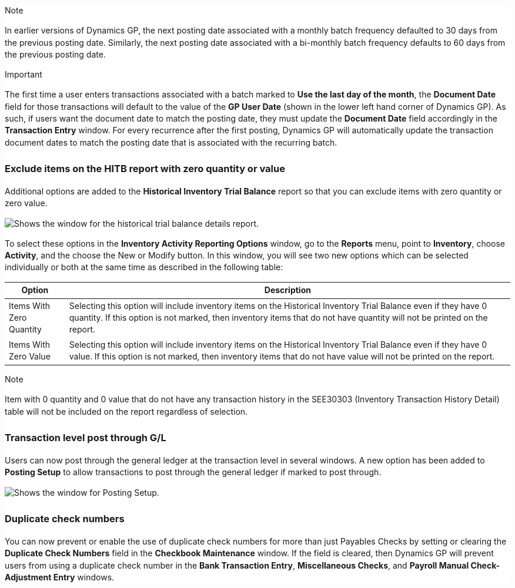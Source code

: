 > [!NOTE]
> In earlier versions of Dynamics GP, the next posting date associated with a monthly batch frequency defaulted to 30 days from the previous posting date. Similarly, the next posting date associated with a bi-monthly batch frequency defaults to 60 days from the previous posting date.  

> [!IMPORTANT]
> The first time a user enters transactions associated with a batch marked to **Use the last day of the month**, the **Document Date** field for those transactions will default to the value of the **GP User Date** (shown in the lower left hand corner of Dynamics GP). As such, if users want the document date to match the posting date, they must update the **Document Date** field accordingly in the **Transaction Entry** window. For every recurrence after the first posting, Dynamics GP will automatically update the transaction document dates to match the posting date that is associated with the recurring batch.  

### Exclude items on the HITB report with zero quantity or value

Additional options are added to the **Historical Inventory Trial Balance** report so that you can exclude items with zero quantity or zero value.  

![Shows the window for the historical trial balance details report.](media/2018R2_HITB.png "HITB report")  

To select these options in the **Inventory Activity Reporting Options** window, go to the **Reports** menu, point to **Inventory**, choose **Activity**, and the choose the New or Modify button. In this window, you will see two new options which can be selected individually or both at the same time as described in the following table:

|Option  |Description|
|---------|---------|
|Items With Zero Quantity |Selecting this option will include inventory items on the Historical Inventory Trial Balance even if they have 0 quantity. If this option is not marked, then inventory items that do not have quantity will not be printed on the report. |
|Items With Zero Value  |Selecting this option will include inventory items on the Historical Inventory Trial Balance even if they have 0 value.  If this option is not marked, then inventory items that do not have value will not be printed on the report. |

> [!NOTE]
> Item with 0 quantity and 0 value that do not have any transaction history in the SEE30303 (Inventory Transaction History Detail) table will not be included on the report regardless of selection.

### Transaction level post through G/L

Users can now post through the general ledger at the transaction level in several windows. A new option has been added to **Posting Setup** to allow transactions to post through the general ledger if marked to post through.  

![Shows the window for Posting Setup.](media/2018R2_PostingSetup.png "Posting Setup")  

### Duplicate check numbers

You can now prevent or enable the use of duplicate check numbers for more than just Payables Checks by setting or clearing the **Duplicate Check Numbers** field in the **Checkbook Maintenance** window. If the field is cleared, then Dynamics GP will prevent users from using a duplicate check number in the **Bank Transaction Entry**, **Miscellaneous Checks**, and **Payroll Manual Check-Adjustment Entry** windows.  
